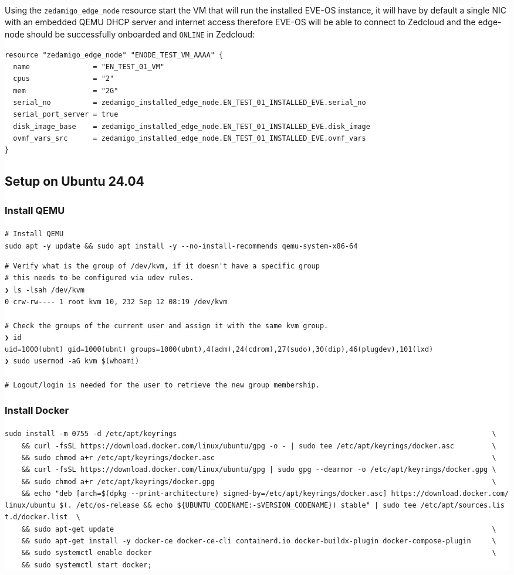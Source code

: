 Using the `zedamigo_edge_node` resource start the VM that will run the installed
EVE-OS instance, it will have by default a single NIC with an embedded QEMU DHCP
server and internet access therefore EVE-OS will be able to connect to Zedcloud
and the edge-node should be successfully onboarded and `ONLINE` in Zedcloud:
```hcl
resource "zedamigo_edge_node" "ENODE_TEST_VM_AAAA" {
  name               = "EN_TEST_01_VM"
  cpus               = "2"
  mem                = "2G"
  serial_no          = zedamigo_installed_edge_node.EN_TEST_01_INSTALLED_EVE.serial_no
  serial_port_server = true
  disk_image_base    = zedamigo_installed_edge_node.EN_TEST_01_INSTALLED_EVE.disk_image
  ovmf_vars_src      = zedamigo_installed_edge_node.EN_TEST_01_INSTALLED_EVE.ovmf_vars
}
```

## Setup on Ubuntu 24.04

### Install QEMU

```shell
# Install QEMU
sudo apt -y update && sudo apt install -y --no-install-recommends qemu-system-x86-64
```

```shell
# Verify what is the group of /dev/kvm, if it doesn't have a specific group
# this needs to be configured via udev rules.
❯ ls -lsah /dev/kvm
0 crw-rw---- 1 root kvm 10, 232 Sep 12 08:19 /dev/kvm

# Check the groups of the current user and assign it with the same kvm group.
❯ id
uid=1000(ubnt) gid=1000(ubnt) groups=1000(ubnt),4(adm),24(cdrom),27(sudo),30(dip),46(plugdev),101(lxd)
❯ sudo usermod -aG kvm $(whoami)

# Logout/login is needed for the user to retrieve the new group membership.
```

### Install Docker
```shell
sudo install -m 0755 -d /etc/apt/keyrings                                                                           \
    && curl -fsSL https://download.docker.com/linux/ubuntu/gpg -o - | sudo tee /etc/apt/keyrings/docker.asc         \
    && sudo chmod a+r /etc/apt/keyrings/docker.asc                                                                  \
    && curl -fsSL https://download.docker.com/linux/ubuntu/gpg | sudo gpg --dearmor -o /etc/apt/keyrings/docker.gpg \
    && sudo chmod a+r /etc/apt/keyrings/docker.gpg                                                                  \
    && echo "deb [arch=$(dpkg --print-architecture) signed-by=/etc/apt/keyrings/docker.asc] https://download.docker.com/linux/ubuntu $(. /etc/os-release && echo ${UBUNTU_CODENAME:-$VERSION_CODENAME}) stable" | sudo tee /etc/apt/sources.list.d/docker.list  \
    && sudo apt-get update                                                                                          \
    && sudo apt-get install -y docker-ce docker-ce-cli containerd.io docker-buildx-plugin docker-compose-plugin     \
    && sudo systemctl enable docker                                                                                 \
    && sudo systemctl start docker;
```
